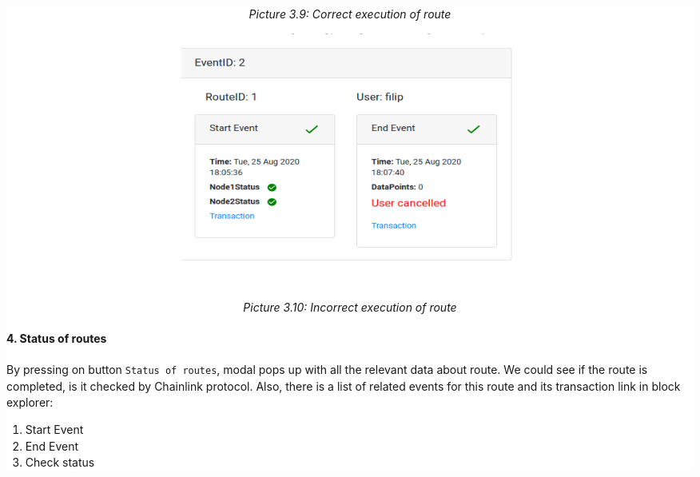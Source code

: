 <p align="center"><em>Picture 3.9: Correct execution of route</em></p>



<p align="center">
<img src="pictures/dapp_route_cancelled.png">
</p>

<p align="center">
<em>Picture 3.10: Incorrect execution of route</em>
</p>

#### 4. Status of routes
By pressing on button `Status of routes`, modal pops up with all the relevant data about route.
We could see if the route is completed, is it checked by Chainlink protocol.
Also, there is a list of related events for this route and its transaction link in block explorer:
1. Start Event
2. End Event
3. Check status

<p align='center'>